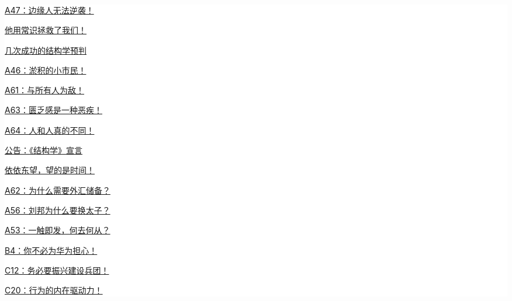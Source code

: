 [A47：边缘人无法逆袭！](http://mp.weixin.qq.com/s?__biz=MzAxNDk1NjI2Mw==&mid=2247484476&idx=1&sn=42cd8e7b62b1c430768fe9583a9715b4&chksm=9b8a27b4acfdaea2f7ac778f91e72c9b69a725224a18c6d576f3de7caf0ff91a040bf5622645&scene=21#wechat_redirect) 

[他用常识拯救了我们！](http://mp.weixin.qq.com/s?__biz=MzAxNDk1NjI2Mw==&mid=2247484722&idx=1&sn=6cee8e5b4f7a24ba90297da193076efb&chksm=9b8a26baacfdafac57ed3c639c36c2cca72c2f2b6c5feefe53ec73d01421fd37977edd238764&scene=21#wechat_redirect) 

[几次成功的结构学预判](http://mp.weixin.qq.com/s?__biz=MzAxNDk1NjI2Mw==&mid=2247484266&idx=1&sn=02ab915e029cbe24d91712f741b3f37c&chksm=9b8a20e2acfda9f4498a5c76204c101ab26e7311f2fb7d3043de108d4ff6e18d72a1c889a569&scene=21#wechat_redirect) 

[A46：淤积的小市民！](http://mp.weixin.qq.com/s?__biz=MzAxNDk1NjI2Mw==&mid=2247484472&idx=1&sn=f5df702c026dbb04688151086cdf7493&chksm=9b8a27b0acfdaea6ed5b712d94b3725bf8e322b39101916f48f935c102c433e9c7239b596c9f&scene=21#wechat_redirect) 

[A61：与所有人为敌！](http://mp.weixin.qq.com/s?__biz=MzAxNDk1NjI2Mw==&mid=2247484601&idx=1&sn=c80e839436bd78047d0f5ea3c9e69890&chksm=9b8a2731acfdae27acc75952e866e0642eea99cb2acfeab4101e209ecc728fd94eb2adc7434c&scene=21#wechat_redirect) 

[A63：匮乏感是一种恶疾！](http://mp.weixin.qq.com/s?__biz=MzAxNDk1NjI2Mw==&mid=2247484613&idx=1&sn=67f0957ae7ffa817652c3cb9f14a13b9&chksm=9b8a274dacfdae5b9fb0ddc58544dec9a94900fe1baab61b6b4d00236965579c32b8fd7e1e63&scene=21#wechat_redirect) 

[A64：人和人真的不同！](http://mp.weixin.qq.com/s?__biz=MzAxNDk1NjI2Mw==&mid=2247484618&idx=1&sn=ef99e3ee9800a28ff0f36ea6977f2133&chksm=9b8a2742acfdae5455f0f4c75f66030655dee2432d9b54ed40cc125ff86625cfda817fadfbd2&scene=21#wechat_redirect) 

[公告：《结构学》宣言](http://mp.weixin.qq.com/s?__biz=MzAxNDk1NjI2Mw==&mid=2247484505&idx=1&sn=95b4424393e36eda97e76284318a3f38&chksm=9b8a27d1acfdaec7c00ce60807bd673a33454adf9b992a8ef9b44687a93b333dcf676d0b77c3&scene=21#wechat_redirect) 

[依依东望，望的是时间！](http://mp.weixin.qq.com/s?__biz=MzAxNDk1NjI2Mw==&mid=2247483947&idx=1&sn=1dcdd529b9dad09a00b6e3e2b14c8245&chksm=9b8a21a3acfda8b5fe1dae1c8979dec0be990a569bc03372af815b4e0f08913e938d57aa6b25&scene=21#wechat_redirect) 

[A62：为什么需要外汇储备？](http://mp.weixin.qq.com/s?__biz=MzAxNDk1NjI2Mw==&mid=2247484604&idx=1&sn=2217abffb62dc6bd2fd19929e13f745c&chksm=9b8a2734acfdae22952edbb235321e2d155694f0b44635f4c6e612365cf0f7302d5683d89c6a&scene=21#wechat_redirect) 

[A56：刘邦为什么要换太子？](http://mp.weixin.qq.com/s?__biz=MzAxNDk1NjI2Mw==&mid=2247484574&idx=1&sn=5ed4d23f15b1523357c663394fe17eed&chksm=9b8a2716acfdae0067c043e7f714afa42a672e6d43d777dff978f561399710e4a4f977a43ede&scene=21#wechat_redirect) 

[A53：一触即发，何去何从？](http://mp.weixin.qq.com/s?__biz=MzAxNDk1NjI2Mw==&mid=2247484535&idx=1&sn=730dd962738c90e2a5de9558e0b6471a&chksm=9b8a27ffacfdaee9fcaf3cb350e1589a70eae4bde6172b6bd3a08b7f61fbd7645890b76b88c7&scene=21#wechat_redirect) 

[B4：你不必为华为担心！](http://mp.weixin.qq.com/s?__biz=MzIzMDYwOTM0Mg==&mid=2247483951&idx=1&sn=7850925e07db502ec2116efe0211318f&chksm=e8b19afedfc613e816bdef573343dbe2127c92d828c071510a8a8b9cb98384cdc7a6dbf8fbdd&scene=21#wechat_redirect) 

[C12：务必要振兴建设兵团！](http://mp.weixin.qq.com/s?__biz=MzAxNDk1NjI2Mw==&mid=2247484193&idx=1&sn=88c86597191d0c97a411f9ea6f7b7c5d&chksm=9b8a20a9acfda9bfae819e8e42531fe6d523dd244ef0fc0c0787ab812540108c181f7ec2ffa9&scene=21#wechat_redirect) 

[C20：行为的内在驱动力！](https://mp.weixin.qq.com/s?__biz=MzIzMDYwOTM0Mg==&mid=2247484003&idx=1&sn=a62ddbccc64f9f19890c0dff9605b6f7&scene=21#wechat_redirect) 
